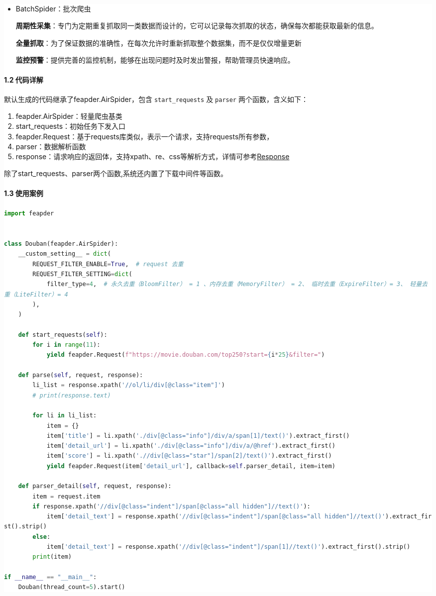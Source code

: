- BatchSpider：批次爬虫

  **周期性采集**：专门为定期重复抓取同一类数据而设计的，它可以记录每次抓取的状态，确保每次都能获取最新的信息。

  **全量抓取**：为了保证数据的准确性，在每次允许时重新抓取整个数据集，而不是仅仅增量更新

  **监控预警**：提供完善的监控机制，能够在出现问题时及时发出警报，帮助管理员快速响应。



#### 1.2 代码详解

默认生成的代码继承了feapder.AirSpider，包含 `start_requests` 及 `parser` 两个函数，含义如下：

1. feapder.AirSpider：轻量爬虫基类
2. start_requests：初始任务下发入口
3. feapder.Request：基于requests库类似，表示一个请求，支持requests所有参数，
4. parser：数据解析函数
5. response：请求响应的返回体，支持xpath、re、css等解析方式，详情可参考[Response](https://boris-code.gitee.io/feapder/#/source_code/Response)

除了start_requests、parser两个函数,系统还内置了下载中间件等函数。



#### 1.3 使用案例

```python
import feapder


class Douban(feapder.AirSpider):
    __custom_setting__ = dict(
        REQUEST_FILTER_ENABLE=True,  # request 去重
        REQUEST_FILTER_SETTING=dict(
            filter_type=4,  # 永久去重（BloomFilter） = 1 、内存去重（MemoryFilter） = 2、 临时去重（ExpireFilter）= 3、 轻量去重（LiteFilter）= 4
        ),
    )

    def start_requests(self):
        for i in range(11):
            yield feapder.Request(f"https://movie.douban.com/top250?start={i*25}&filter=")

    def parse(self, request, response):
        li_list = response.xpath('//ol/li/div[@class="item"]')
        # print(response.text)

        for li in li_list:
            item = {}
            item['title'] = li.xpath('./div[@class="info"]/div/a/span[1]/text()').extract_first()
            item['detail_url'] = li.xpath('./div[@class="info"]/div/a/@href').extract_first()
            item['score'] = li.xpath('.//div[@class="star"]/span[2]/text()').extract_first()
            yield feapder.Request(item['detail_url'], callback=self.parser_detail, item=item)

    def parser_detail(self, request, response):
        item = request.item
        if response.xpath('//div[@class="indent"]/span[@class="all hidden"]//text()'):
            item['detail_text'] = response.xpath('//div[@class="indent"]/span[@class="all hidden"]//text()').extract_first().strip()
        else:
            item['detail_text'] = response.xpath('//div[@class="indent"]/span[1]//text()').extract_first().strip()
        print(item)

if __name__ == "__main__":
    Douban(thread_count=5).start()
```
